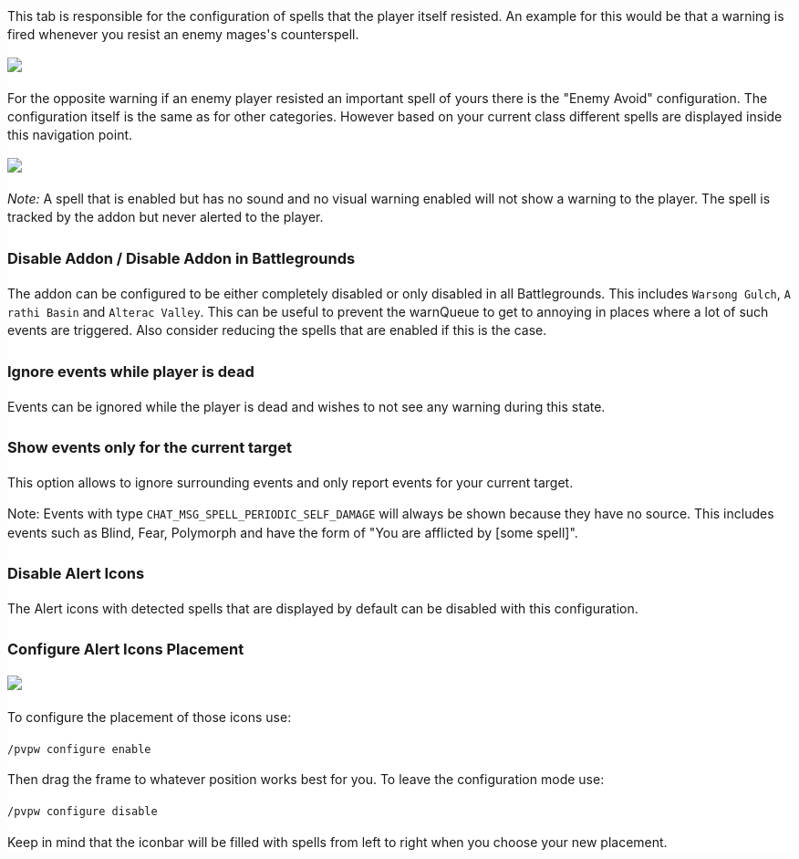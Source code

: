 This tab is responsible for the configuration of spells that the player itself resisted. An example for this would be that a warning is fired whenever you resist an enemy mages's counterspell.

![](/Docs/pvpw_doc_spellresist.png)

For the opposite warning if an enemy player resisted an important spell of yours there is the "Enemy Avoid" configuration. The configuration itself is the same as for other categories. However based on your current class different spells are displayed inside this navigation point.

![](/Docs/pvpw_doc_enemy_avoid.png)

*Note:* A spell that is enabled but has no sound and no visual warning enabled will not show a warning to the player. The spell is tracked by the addon but never alerted to the player.

### Disable Addon / Disable Addon in Battlegrounds

The addon can be configured to be either completely disabled or only disabled in all Battlegrounds. This includes `Warsong Gulch`, `Arathi Basin` and `Alterac Valley`. This can be useful to prevent the warnQueue to get to annoying in places where a lot of such events are triggered. Also consider reducing the spells that are enabled if this is the case.

### Ignore events while player is dead

Events can be ignored while the player is dead and wishes to not see any warning during this state.

### Show events only for the current target

This option allows to ignore surrounding events and only report events for your current target.

Note: Events with type `CHAT_MSG_SPELL_PERIODIC_SELF_DAMAGE` will always be shown because they have no source. This includes events such as Blind, Fear, Polymorph and have the form of "You are afflicted by [some spell]".

### Disable Alert Icons

The Alert icons with detected spells that are displayed by default can be disabled with this configuration.

### Configure Alert Icons Placement

![](Docs/pvpw_doc_alert_icon_configure.gif)

To configure the placement of those icons use:

```
/pvpw configure enable
```

Then drag the frame to whatever position works best for you. To leave the configuration mode use:

```
/pvpw configure disable
```

Keep in mind that the iconbar will be filled with spells from left to right when you choose your new placement.

